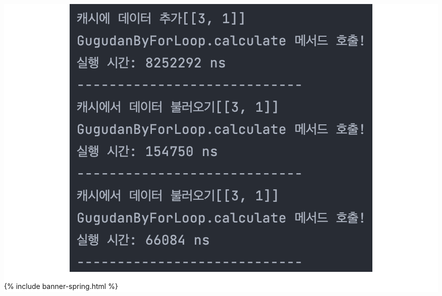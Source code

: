 <p align="center"><img src="../images/68md10.png"></p>




<div class="cl2"></div>

{% include banner-spring.html %}